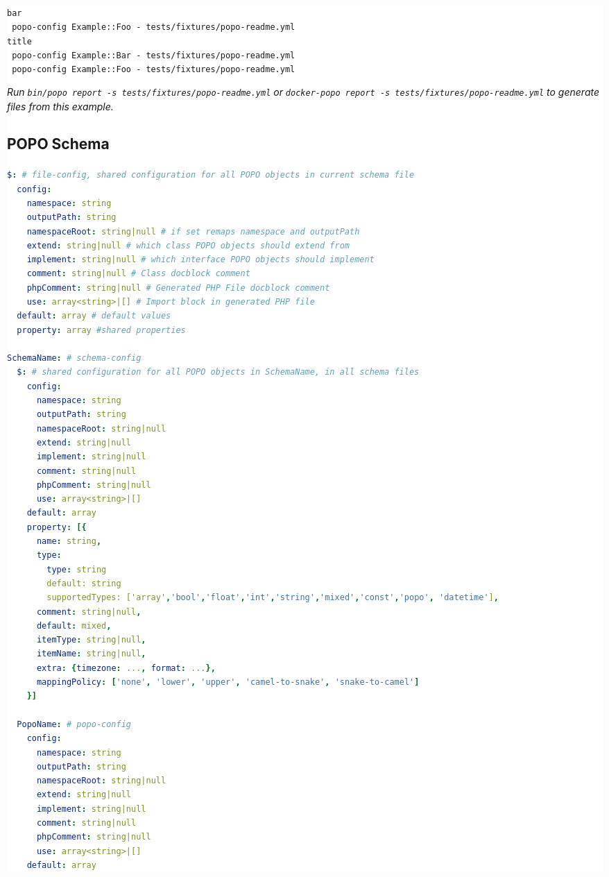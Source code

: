 ```
bar
 popo-config Example::Foo - tests/fixtures/popo-readme.yml
title
 popo-config Example::Bar - tests/fixtures/popo-readme.yml
 popo-config Example::Foo - tests/fixtures/popo-readme.yml
```

_Run `bin/popo report -s tests/fixtures/popo-readme.yml` or `docker-popo report -s tests/fixtures/popo-readme.yml` to generate files from this example._


## POPO Schema

```yaml
$: # file-config, shared configuration for all POPO objects in current schema file
  config:
    namespace: string
    outputPath: string
    namespaceRoot: string|null # if set remaps namespace and outputPath
    extend: string|null # which class POPO objects should extend from
    implement: string|null # which interface POPO objects should implement
    comment: string|null # Class docblock comment
    phpComment: string|null # Generated PHP File docblock comment
    use: array<string>|[] # Import block in generated PHP file
  default: array # default values
  property: array #shared properties

SchemaName: # schema-config
  $: # shared configuration for all POPO objects in SchemaName, in all schema files
    config:
      namespace: string
      outputPath: string
      namespaceRoot: string|null
      extend: string|null
      implement: string|null
      comment: string|null
      phpComment: string|null
      use: array<string>|[]
    default: array
    property: [{
      name: string,
      type:
        type: string
        default: string
        supportedTypes: ['array','bool','float','int','string','mixed','const','popo', 'datetime'],
      comment: string|null,
      default: mixed,
      itemType: string|null,
      itemName: string|null,
      extra: {timezone: ..., format: ...},
      mappingPolicy: ['none', 'lower', 'upper', 'camel-to-snake', 'snake-to-camel']
    }]

  PopoName: # popo-config
    config:
      namespace: string
      outputPath: string
      namespaceRoot: string|null
      extend: string|null
      implement: string|null
      comment: string|null
      phpComment: string|null
      use: array<string>|[]
    default: array
```
